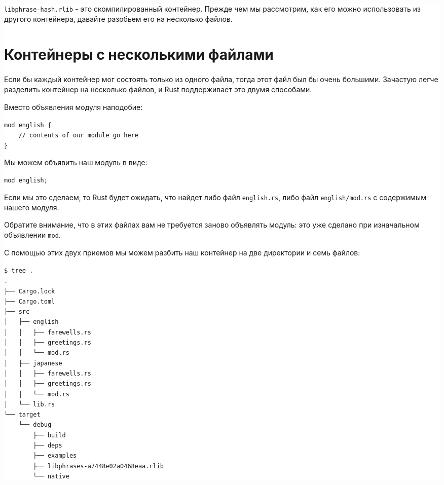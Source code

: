 `libphrase-hash.rlib` - это скомпилированный контейнер. Прежде чем мы
рассмотрим, как его можно использовать из другого контейнера, давайте
разобьем его на несколько файлов.

# Контейнеры с несколькими файлами

Если бы каждый контейнер мог состоять только из одного файла, тогда этот файл
был бы очень большими. Зачастую легче разделить контейнер на несколько файлов, и
Rust поддерживает это двумя способами.

Вместо объявления модуля наподобие:

```{rust,ignore}
mod english {
    // contents of our module go here
}
```

Мы можем объявить наш модуль в виде:

```{rust,ignore}
mod english;
```

Если мы это сделаем, то Rust будет ожидать, что найдет либо файл `english.rs`,
либо файл `english/mod.rs` с содержимым нашего модуля.

Обратите внимание, что в этих файлах вам не требуется заново объявлять модуль:
это уже сделано при изначальном объявлении `mod`.

С помощью этих двух приемов мы можем разбить наш контейнер на две директории и
семь файлов:

```bash
$ tree .
.
├── Cargo.lock
├── Cargo.toml
├── src
│   ├── english
│   │   ├── farewells.rs
│   │   ├── greetings.rs
│   │   └── mod.rs
│   ├── japanese
│   │   ├── farewells.rs
│   │   ├── greetings.rs
│   │   └── mod.rs
│   └── lib.rs
└── target
    └── debug
        ├── build
        ├── deps
        ├── examples
        ├── libphrases-a7448e02a0468eaa.rlib
        └── native
```
